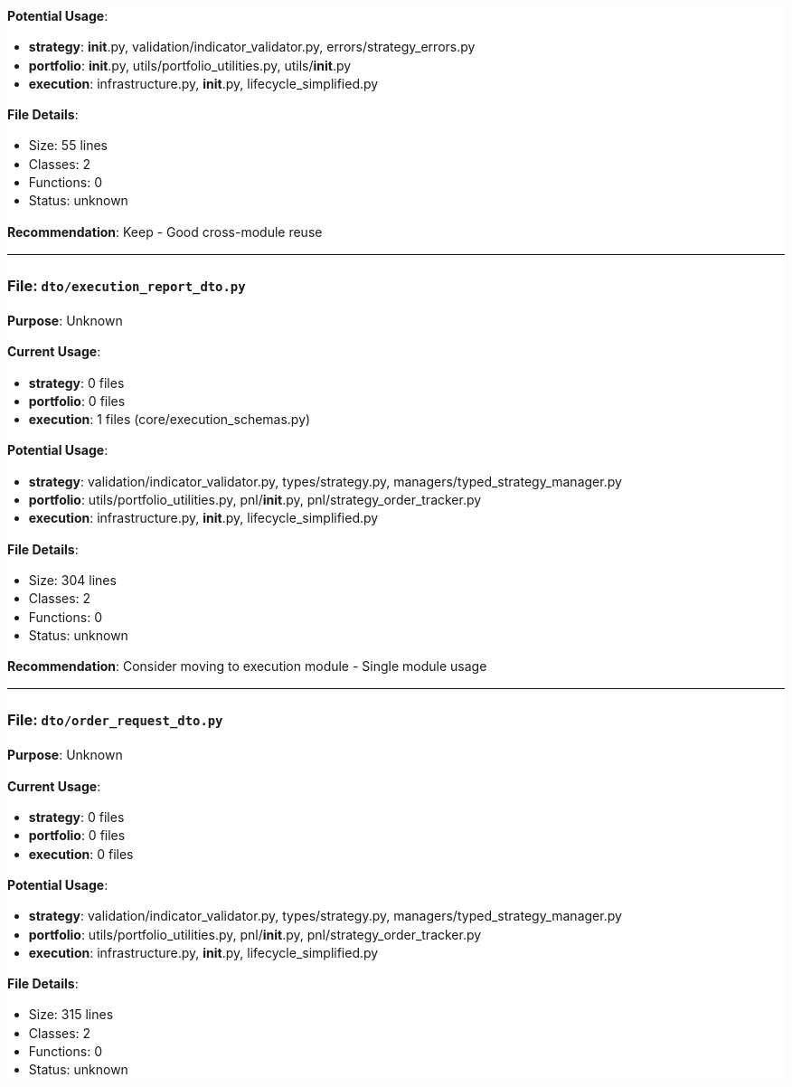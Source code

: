 **Potential Usage**:
- **strategy**: __init__.py, validation/indicator_validator.py, errors/strategy_errors.py
- **portfolio**: __init__.py, utils/portfolio_utilities.py, utils/__init__.py
- **execution**: infrastructure.py, __init__.py, lifecycle_simplified.py

**File Details**:
- Size: 55 lines
- Classes: 2
- Functions: 0
- Status: unknown

**Recommendation**: Keep - Good cross-module reuse

---

### File: `dto/execution_report_dto.py`

**Purpose**: Unknown

**Current Usage**:
- **strategy**: 0 files
- **portfolio**: 0 files
- **execution**: 1 files (core/execution_schemas.py)

**Potential Usage**:
- **strategy**: validation/indicator_validator.py, types/strategy.py, managers/typed_strategy_manager.py
- **portfolio**: utils/portfolio_utilities.py, pnl/__init__.py, pnl/strategy_order_tracker.py
- **execution**: infrastructure.py, __init__.py, lifecycle_simplified.py

**File Details**:
- Size: 304 lines
- Classes: 2
- Functions: 0
- Status: unknown

**Recommendation**: Consider moving to execution module - Single module usage

---

### File: `dto/order_request_dto.py`

**Purpose**: Unknown

**Current Usage**:
- **strategy**: 0 files
- **portfolio**: 0 files
- **execution**: 0 files

**Potential Usage**:
- **strategy**: validation/indicator_validator.py, types/strategy.py, managers/typed_strategy_manager.py
- **portfolio**: utils/portfolio_utilities.py, pnl/__init__.py, pnl/strategy_order_tracker.py
- **execution**: infrastructure.py, __init__.py, lifecycle_simplified.py

**File Details**:
- Size: 315 lines
- Classes: 2
- Functions: 0
- Status: unknown

